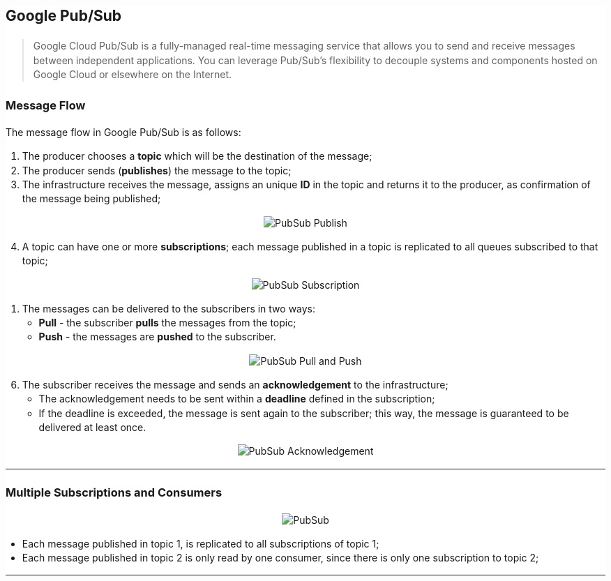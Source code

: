 
## Google Pub/Sub

> Google Cloud Pub/Sub is a fully-managed real-time messaging service that allows you to send and receive messages between independent applications. You can leverage Pub/Sub’s flexibility to decouple systems and components hosted on Google Cloud or elsewhere on the Internet.

### Message Flow

The message flow in Google Pub/Sub is as follows:

1. The producer chooses a **topic** which will be the destination of the message;
2. The producer sends (**publishes**) the message to the topic;
3. The infrastructure receives the message, assigns an unique **ID** in the topic and returns it to the producer, as confirmation of the message being published;

<p align="center">
    <img src="docs/pubsub-publish.png" alt="PubSub Publish"/>
</p>

4. A topic can have one or more **subscriptions**; each message published in a topic is replicated to all queues subscribed to that topic;

<p align="center">
    <img src="docs/pubsub-subscription.png" alt="PubSub Subscription"/>
</p>

1. The messages can be delivered to the subscribers in two ways:
   * **Pull** - the subscriber **pulls** the messages from the topic;
   * **Push** - the messages are **pushed** to the subscriber.

<p align="center">
    <img src="docs/pubsub-push-pull.png" alt="PubSub Pull and Push"/>
</p>

6. The subscriber receives the message and sends an **acknowledgement** to the infrastructure;
   * The acknowledgement needs to be sent within a **deadline** defined in the subscription;
   * If the deadline is exceeded, the message is sent again to the subscriber; this way, the message is guaranteed to be delivered at least once.

<p align="center">
    <img src="docs/pubsub-ack.png" alt="PubSub Acknowledgement"/>
</p>

---

### Multiple Subscriptions and Consumers

<p align="center">
    <img src="docs/pubsub.png" alt="PubSub"/>
</p>

* Each message published in topic 1, is replicated to all subscriptions of topic 1;
* Each message published in topic 2 is only read by one consumer, since there is only one subscription to topic 2;

---